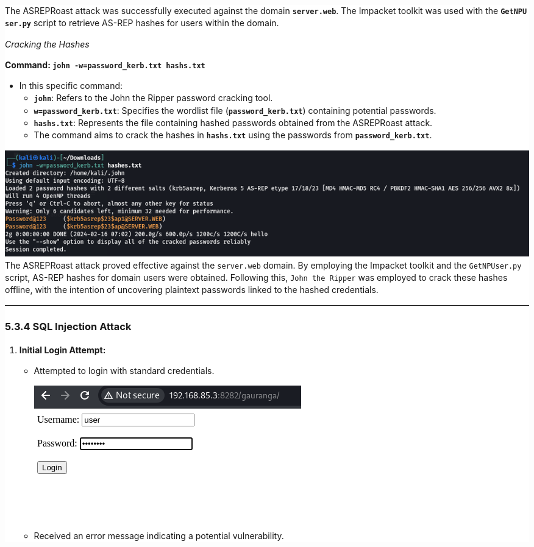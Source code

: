 The ASREPRoast attack was successfully executed against the domain **`server.web`**. The Impacket toolkit was used with the **`GetNPUser.py`** script to retrieve AS-REP hashes for users within the domain.

*Cracking the Hashes*

**Command: `john -w=password_kerb.txt hashs.txt`**

- In this specific command:
    - **`john`**: Refers to the John the Ripper password cracking tool.
    - **`w=password_kerb.txt`**: Specifies the wordlist file (**`password_kerb.txt`**) containing potential passwords.
    - **`hashs.txt`**: Represents the file containing hashed passwords obtained from the ASREPRoast attack.
    - The command aims to crack the hashes in **`hashs.txt`** using the passwords from **`password_kerb.txt`**.

![](assets/ad/Untitled14.png)
The ASREPRoast attack proved effective against the `server.web` domain. By employing the Impacket toolkit and the `GetNPUser.py` script, AS-REP hashes for domain users were obtained. Following this, `John the Ripper` was employed to crack these hashes offline, with the intention of uncovering plaintext passwords linked to the hashed credentials.

---

### 5.3.4 SQL Injection Attack

1. **Initial Login Attempt:**
    - Attempted to login with standard credentials.
        
        ![](assets/ad/Untitled15.png)
        
    - Received an error message indicating a potential vulnerability.
        
